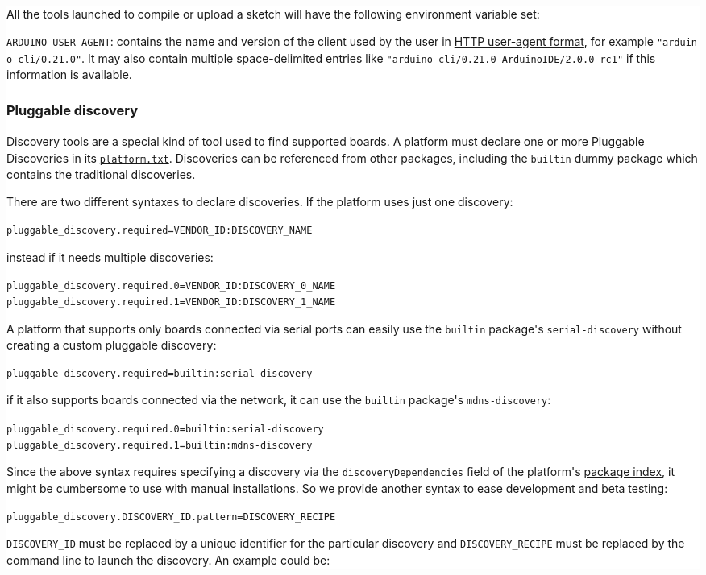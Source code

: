 All the tools launched to compile or upload a sketch will have the following environment variable set:

`ARDUINO_USER_AGENT`: contains the name and version of the client used by the user in
[HTTP user-agent format](https://en.wikipedia.org/wiki/User_agent), for example `"arduino-cli/0.21.0"`. It may also
contain multiple space-delimited entries like `"arduino-cli/0.21.0 ArduinoIDE/2.0.0-rc1"` if this information is
available.

### Pluggable discovery

Discovery tools are a special kind of tool used to find supported boards. A platform must declare one or more Pluggable
Discoveries in its [`platform.txt`](#platformtxt). Discoveries can be referenced from other packages, including the
`builtin` dummy package which contains the traditional discoveries.

There are two different syntaxes to declare discoveries. If the platform uses just one discovery:

```
pluggable_discovery.required=VENDOR_ID:DISCOVERY_NAME
```

instead if it needs multiple discoveries:

```
pluggable_discovery.required.0=VENDOR_ID:DISCOVERY_0_NAME
pluggable_discovery.required.1=VENDOR_ID:DISCOVERY_1_NAME
```

A platform that supports only boards connected via serial ports can easily use the `builtin` package's
`serial-discovery` without creating a custom pluggable discovery:

```
pluggable_discovery.required=builtin:serial-discovery
```

if it also supports boards connected via the network, it can use the `builtin` package's `mdns-discovery`:

```
pluggable_discovery.required.0=builtin:serial-discovery
pluggable_discovery.required.1=builtin:mdns-discovery
```

Since the above syntax requires specifying a discovery via the `discoveryDependencies` field of the platform's
[package index](package_index_json-specification.md), it might be cumbersome to use with manual installations. So we
provide another syntax to ease development and beta testing:

```
pluggable_discovery.DISCOVERY_ID.pattern=DISCOVERY_RECIPE
```

`DISCOVERY_ID` must be replaced by a unique identifier for the particular discovery and `DISCOVERY_RECIPE` must be
replaced by the command line to launch the discovery. An example could be:
